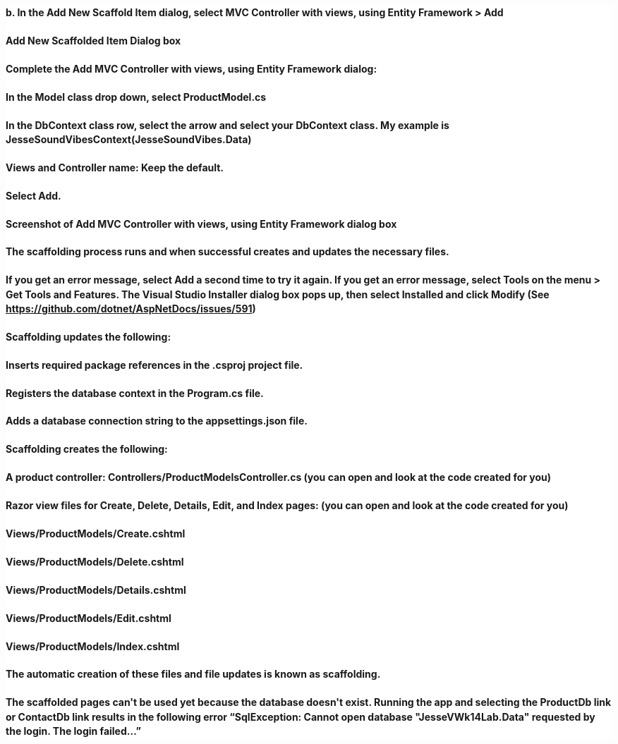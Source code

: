 #### b. In the Add New Scaffold Item dialog, select MVC Controller with views, using Entity Framework > Add

#### Add New Scaffolded Item Dialog box
 
#### Complete the Add MVC Controller with views, using Entity Framework dialog:
#### In the Model class drop down, select ProductModel.cs 
#### In the DbContext class row, select the arrow and select your DbContext class. My example is JesseSoundVibesContext(JesseSoundVibes.Data)
#### Views and Controller name: Keep the default.
#### Select Add.

#### Screenshot of Add MVC Controller with views, using Entity Framework dialog box
 
#### The scaffolding process runs and when successful creates and updates the necessary files.
#### If you get an error message, select Add a second time to try it again. If you get an error message, select Tools on the menu > Get Tools and Features. The Visual Studio Installer dialog box pops up, then select Installed and click Modify (See https://github.com/dotnet/AspNetDocs/issues/591)
#### Scaffolding updates the following:
#### Inserts required package references in the .csproj project file.
#### Registers the database context in the Program.cs file.
#### Adds a database connection string to the appsettings.json file.
#### Scaffolding creates the following:
#### A product controller: Controllers/ProductModelsController.cs (you can open and look at the code created for you)
#### Razor view files for Create, Delete, Details, Edit, and Index pages: (you can open and look at the code created for you)    
#### Views/ProductModels/Create.cshtml
#### Views/ProductModels/Delete.cshtml
#### Views/ProductModels/Details.cshtml
#### Views/ProductModels/Edit.cshtml
####   Views/ProductModels/Index.cshtml
#### The automatic creation of these files and file updates is known as scaffolding.
#### The scaffolded pages can't be used yet because the database doesn't exist. Running the app and selecting the ProductDb link or ContactDb link results in the following error “SqlException: Cannot open database "JesseVWk14Lab.Data" requested by the login. The login failed…”
